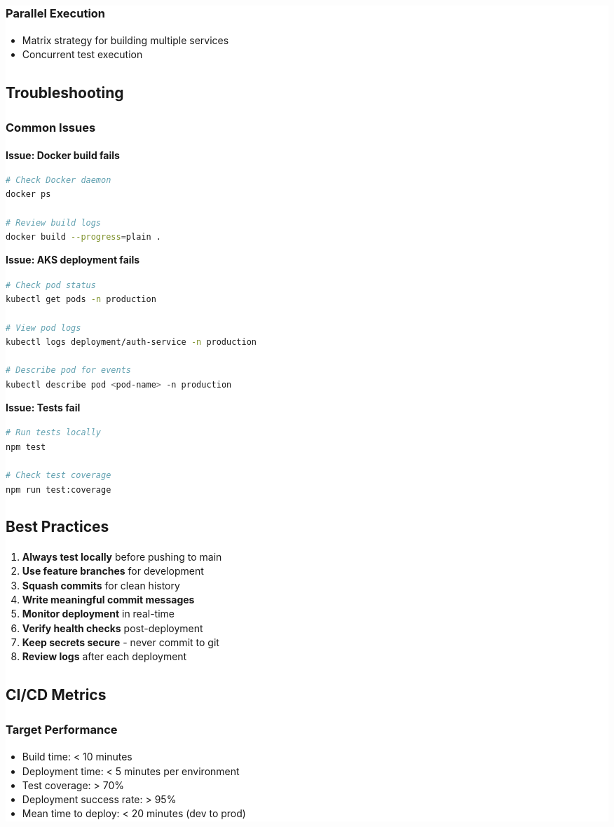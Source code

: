 ### Parallel Execution
- Matrix strategy for building multiple services
- Concurrent test execution

## Troubleshooting

### Common Issues

**Issue: Docker build fails**
```bash
# Check Docker daemon
docker ps

# Review build logs
docker build --progress=plain .
```

**Issue: AKS deployment fails**
```bash
# Check pod status
kubectl get pods -n production

# View pod logs
kubectl logs deployment/auth-service -n production

# Describe pod for events
kubectl describe pod <pod-name> -n production
```

**Issue: Tests fail**
```bash
# Run tests locally
npm test

# Check test coverage
npm run test:coverage
```

## Best Practices

1. **Always test locally** before pushing to main
2. **Use feature branches** for development
3. **Squash commits** for clean history
4. **Write meaningful commit messages**
5. **Monitor deployment** in real-time
6. **Verify health checks** post-deployment
7. **Keep secrets secure** - never commit to git
8. **Review logs** after each deployment

## CI/CD Metrics

### Target Performance
- Build time: < 10 minutes
- Deployment time: < 5 minutes per environment
- Test coverage: > 70%
- Deployment success rate: > 95%
- Mean time to deploy: < 20 minutes (dev to prod)
